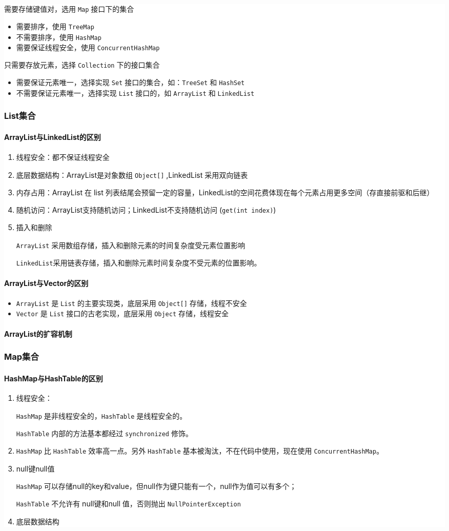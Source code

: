 需要存储键值对，选用 `Map` 接口下的集合

-   需要排序，使用 `TreeMap`
-   不需要排序，使用 `HashMap`
-   需要保证线程安全，使用 `ConcurrentHashMap`

只需要存放元素，选择 `Collection` 下的接口集合

-   需要保证元素唯一，选择实现 `Set` 接口的集合，如：`TreeSet` 和 `HashSet`
-   不需要保证元素唯一，选择实现 `List` 接口的，如 `ArrayList` 和 `LinkedList` 



### List集合

#### ArrayList与LinkedList的区别

1. 线程安全：都不保证线程安全

2. 底层数据结构：ArrayList是对象数组  `Object[]` ,LinkedList 采用双向链表

3. 内存占用：ArrayList 在 list 列表结尾会预留一定的容量，LinkedList的空间花费体现在每个元素占用更多空间（存直接前驱和后继）

4. 随机访问：ArrayList支持随机访问；LinkedList不支持随机访问 (`get(int index)`)

5. 插入和删除

   `ArrayList` 采用数组存储，插入和删除元素的时间复杂度受元素位置影响

   `LinkedList`采用链表存储，插入和删除元素时间复杂度不受元素的位置影响。

#### ArrayList与Vector的区别

-   `ArrayList` 是 `List` 的主要实现类，底层采用 `Object[]` 存储，线程不安全
-   `Vector` 是 `List` 接口的古老实现，底层采用 `Object` 存储，线程安全

#### ArrayList的扩容机制





### Map集合

#### HashMap与HashTable的区别

1. 线程安全：

   `HashMap` 是非线程安全的，`HashTable` 是线程安全的。

   `HashTable` 内部的方法基本都经过 `synchronized` 修饰。

2. `HashMap` 比 `HashTable` 效率高一点。另外 `HashTable` 基本被淘汰，不在代码中使用，现在使用 `ConcurrentHashMap`。

3. null键null值

   `HashMap` 可以存储null的key和value，但null作为键只能有一个，null作为值可以有多个；

   `HashTable` 不允许有 null键和null 值，否则抛出 `NullPointerException`

4. 底层数据结构
